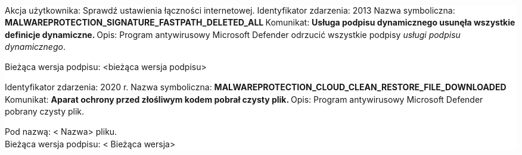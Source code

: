 <td>
Akcja użytkownika:
</td>
<td >
Sprawdź ustawienia łączności internetowej.
</td>
</tr>
<tr>
<th colspan="2">Identyfikator zdarzenia: 2013</th>
</tr>
<tr><td>
Nazwa symboliczna:
</td>
<td >
<b>MALWAREPROTECTION_SIGNATURE_FASTPATH_DELETED_ALL </b>
</td>
</tr>
<tr>
<td>
Komunikat:
</td>
<td >
<b>Usługa podpisu dynamicznego usunęła wszystkie definicje dynamiczne. </b>
</td>
</tr>
<tr>
<td>
Opis:
</td>
<td >
Program antywirusowy Microsoft Defender odrzucić wszystkie podpisy <i>usługi podpisu dynamicznego</i>.
<dl>
<dt>Bieżąca wersja podpisu: &lt;bieżąca wersja podpisu&gt;</dt>
</dl>
</td>
</tr>
<tr>
<th colspan="2">Identyfikator zdarzenia: 2020 r.</th>
</tr>
<tr><td>
Nazwa symboliczna:
</td>
<td >
<b>MALWAREPROTECTION_CLOUD_CLEAN_RESTORE_FILE_DOWNLOADED </b>
</td>
</tr>
<tr>
<td>
Komunikat:
</td>
<td >
<b>Aparat ochrony przed złośliwym kodem pobrał czysty plik. </b>
</td>
</tr>
<tr>
<td>
Opis:
</td>
<td >
Program antywirusowy Microsoft Defender pobrany czysty plik.
<dl>
<dt>Pod nazwą: &lt; Nazwa&gt; pliku.</dt> 
<dt>Bieżąca wersja podpisu: &lt; Bieżąca wersja&gt;</dt> 